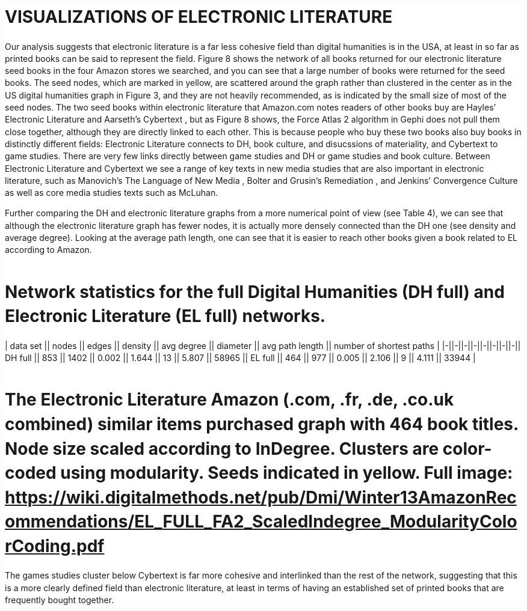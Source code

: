 

# VISUALIZATIONS OF ELECTRONIC LITERATURE 


Our analysis suggests that electronic literature is a far less cohesive field than digital humanities is in the USA, at least in so far as printed books can be said to represent the field. Figure 8 shows the network of all books returned for our electronic literature seed books in the four Amazon stores we searched, and you can see that a large number of books were returned for the seed books. The seed nodes, which are marked in yellow, are scattered around the graph rather than clustered in the center as in the US digital humanities graph in Figure 3, and they are not heavily recommended, as is indicated by the small size of most of the seed nodes. The two seed books within electronic literature that Amazon.com notes readers of other books buy are Hayles’ Electronic Literature and Aarseth’s Cybertext , but as Figure 8 shows, the Force Atlas 2 algorithm in Gephi does not pull them close together, although they are directly linked to each other. This is because people who buy these two books also buy books in distinctly different fields: Electronic Literature connects to DH, book culture, and disucssions of materiality, and Cybertext to game studies. There are very few links directly between game studies and DH or game studies and book culture. Between Electronic Literature and Cybertext we see a range of key texts in new media studies that are also important in electronic literature, such as Manovich’s The Language of New Media , Bolter and Grusin’s Remediation , and Jenkins’ Convergence Culture as well as core media studies texts such as McLuhan. 

Further comparing the DH and electronic literature graphs from a more numerical point of view (see Table 4), we can see that although the electronic literature graph has fewer nodes, it is actually more densely connected than the DH one (see density and average degree). Looking at the average path length, one can see that it is easier to reach other books given a book related to EL according to Amazon. 



# Network statistics for the full Digital Humanities (DH full) and Electronic Literature (EL full) networks. 


| data set  || nodes  || edges  || density  || avg degree  || diameter  || avg path length  || number of shortest paths  |
|-||-||-||-||-||-||-||-|| DH full  || 853  || 1402  || 0.002  || 1.644  || 13  || 5.807  || 58965  || EL full  || 464  || 977  || 0.005  || 2.106  || 9  || 4.111  || 33944  |



# The Electronic Literature Amazon (.com, .fr, .de, .co.uk combined) similar items purchased graph with 464 book titles. Node size scaled according to InDegree. Clusters are color-coded using modularity. Seeds indicated in yellow. Full image: [https://wiki.digitalmethods.net/pub/Dmi/Winter13AmazonRecommendations/EL_FULL_FA2_ScaledIndegree_ModularityColorCoding.pdf ](https://wiki.digitalmethods.net/pub/Dmi/Winter13AmazonRecommendations/EL_FULL_FA2_ScaledIndegree_ModularityColorCoding.pdf)


The games studies cluster below Cybertext is far more cohesive and interlinked than the rest of the network, suggesting that this is a more clearly defined field than electronic literature, at least in terms of having an established set of printed books that are frequently bought together. 
